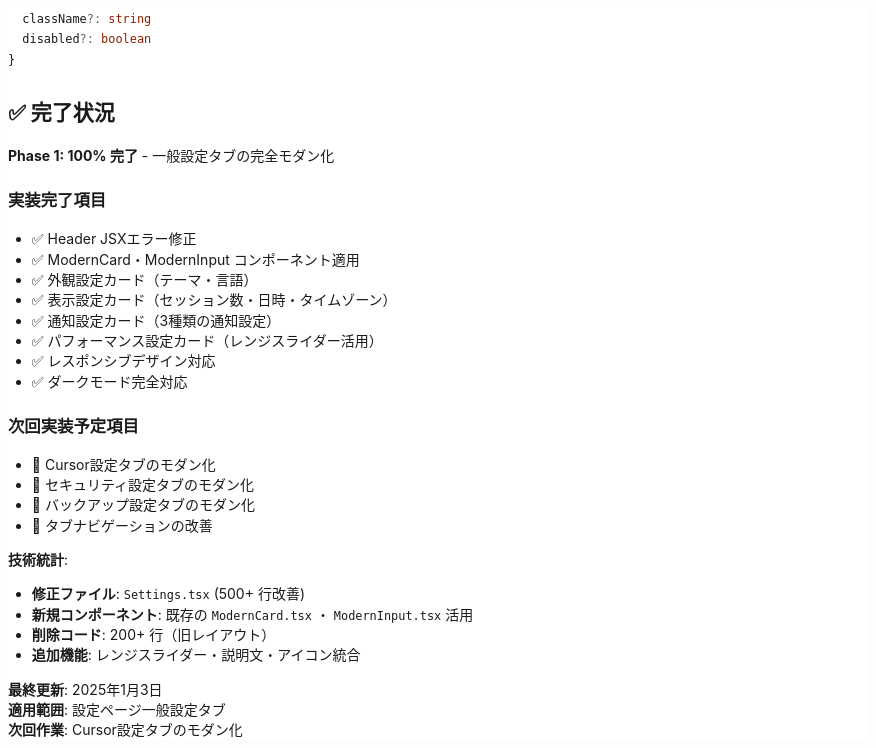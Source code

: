 ```typescript
  className?: string
  disabled?: boolean
}
```

## ✅ 完了状況

**Phase 1: 100% 完了** - 一般設定タブの完全モダン化

### 実装完了項目
- ✅ Header JSXエラー修正
- ✅ ModernCard・ModernInput コンポーネント適用
- ✅ 外観設定カード（テーマ・言語）
- ✅ 表示設定カード（セッション数・日時・タイムゾーン）
- ✅ 通知設定カード（3種類の通知設定）
- ✅ パフォーマンス設定カード（レンジスライダー活用）
- ✅ レスポンシブデザイン対応
- ✅ ダークモード完全対応

### 次回実装予定項目
- 🔄 Cursor設定タブのモダン化
- 🔄 セキュリティ設定タブのモダン化
- 🔄 バックアップ設定タブのモダン化
- 🔄 タブナビゲーションの改善

**技術統計**:
- **修正ファイル**: `Settings.tsx` (500+ 行改善)
- **新規コンポーネント**: 既存の `ModernCard.tsx` ・ `ModernInput.tsx` 活用
- **削除コード**: 200+ 行（旧レイアウト）
- **追加機能**: レンジスライダー・説明文・アイコン統合

**最終更新**: 2025年1月3日  
**適用範囲**: 設定ページ一般設定タブ  
**次回作業**: Cursor設定タブのモダン化 